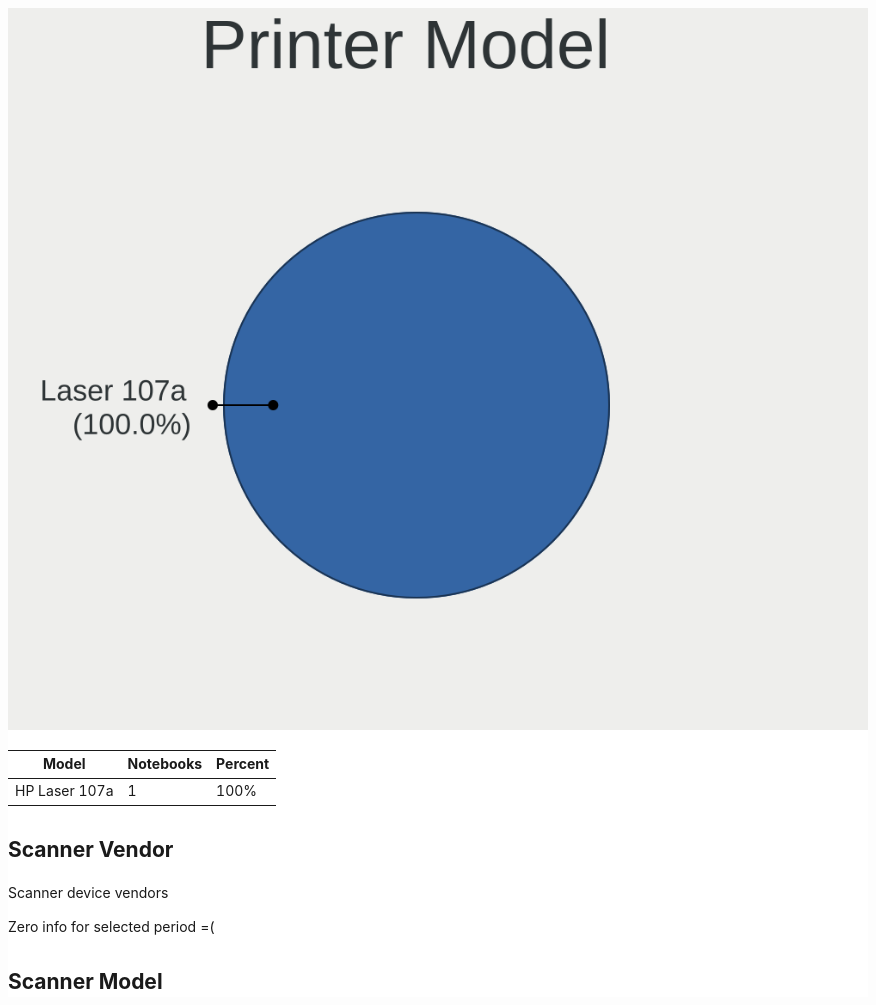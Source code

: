 ![Printer Model](./images/pie_chart/printer_model.svg)


| Model         | Notebooks | Percent |
|---------------|-----------|---------|
| HP Laser 107a | 1         | 100%    |

Scanner Vendor
--------------

Scanner device vendors

Zero info for selected period =(

Scanner Model
-------------
